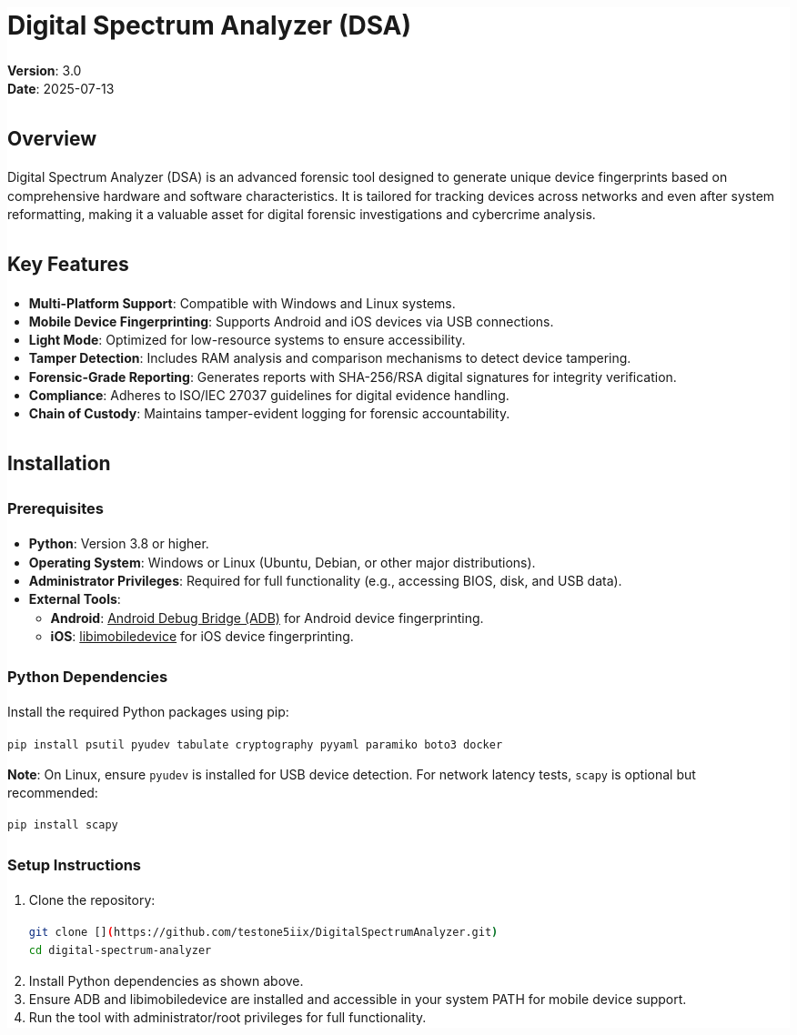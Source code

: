 # Digital Spectrum Analyzer (DSA)

**Version**: 3.0  
**Date**: 2025-07-13  

## Overview
Digital Spectrum Analyzer (DSA) is an advanced forensic tool designed to generate unique device fingerprints based on comprehensive hardware and software characteristics. It is tailored for tracking devices across networks and even after system reformatting, making it a valuable asset for digital forensic investigations and cybercrime analysis.

## Key Features
- **Multi-Platform Support**: Compatible with Windows and Linux systems.
- **Mobile Device Fingerprinting**: Supports Android and iOS devices via USB connections.
- **Light Mode**: Optimized for low-resource systems to ensure accessibility.
- **Tamper Detection**: Includes RAM analysis and comparison mechanisms to detect device tampering.
- **Forensic-Grade Reporting**: Generates reports with SHA-256/RSA digital signatures for integrity verification.
- **Compliance**: Adheres to ISO/IEC 27037 guidelines for digital evidence handling.
- **Chain of Custody**: Maintains tamper-evident logging for forensic accountability.

## Installation

### Prerequisites
- **Python**: Version 3.8 or higher.
- **Operating System**: Windows or Linux (Ubuntu, Debian, or other major distributions).
- **Administrator Privileges**: Required for full functionality (e.g., accessing BIOS, disk, and USB data).
- **External Tools**:
  - **Android**: [Android Debug Bridge (ADB)](https://developer.android.com/studio/command-line/adb) for Android device fingerprinting.
  - **iOS**: [libimobiledevice](https://libimobiledevice.org/) for iOS device fingerprinting.

### Python Dependencies
Install the required Python packages using pip:

```bash
pip install psutil pyudev tabulate cryptography pyyaml paramiko boto3 docker
```

**Note**: On Linux, ensure `pyudev` is installed for USB device detection. For network latency tests, `scapy` is optional but recommended:

```bash
pip install scapy
```

### Setup Instructions
1. Clone the repository:
   ```bash
   git clone [](https://github.com/testone5iix/DigitalSpectrumAnalyzer.git)
   cd digital-spectrum-analyzer
   ```
2. Install Python dependencies as shown above.
3. Ensure ADB and libimobiledevice are installed and accessible in your system PATH for mobile device support.
4. Run the tool with administrator/root privileges for full functionality.
